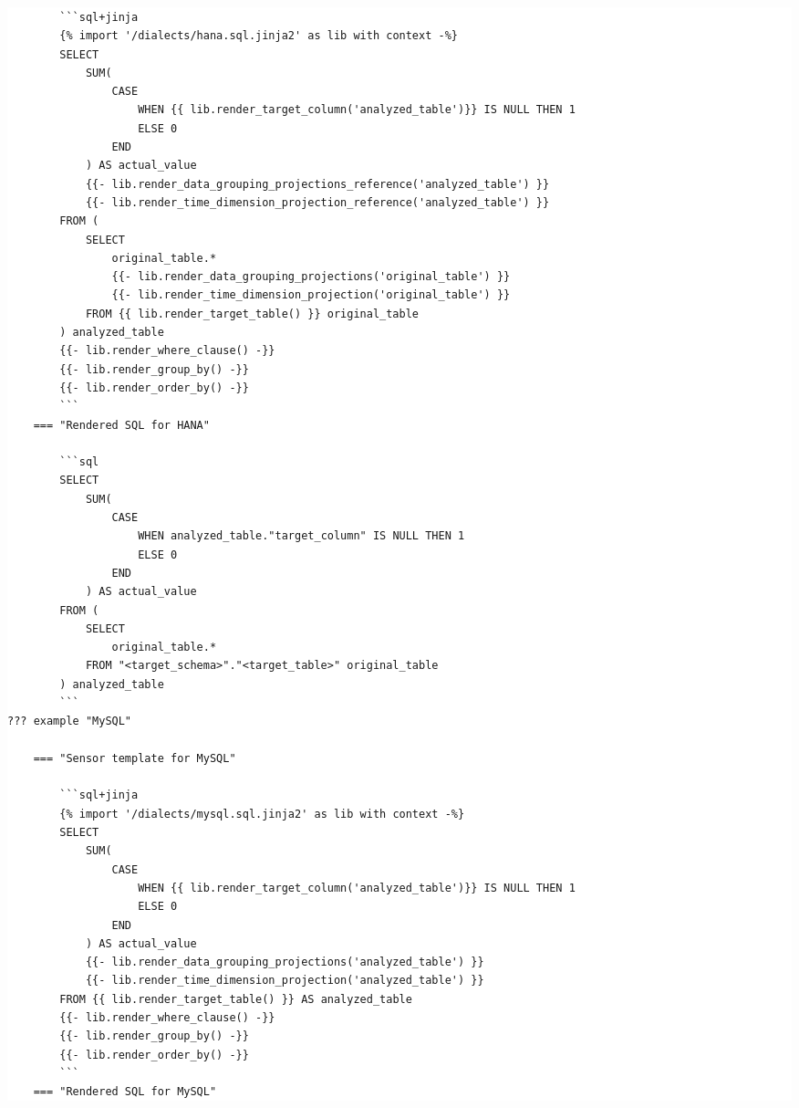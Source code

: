             ```sql+jinja
            {% import '/dialects/hana.sql.jinja2' as lib with context -%}
            SELECT
                SUM(
                    CASE
                        WHEN {{ lib.render_target_column('analyzed_table')}} IS NULL THEN 1
                        ELSE 0
                    END
                ) AS actual_value
                {{- lib.render_data_grouping_projections_reference('analyzed_table') }}
                {{- lib.render_time_dimension_projection_reference('analyzed_table') }}
            FROM (
                SELECT
                    original_table.*
                    {{- lib.render_data_grouping_projections('original_table') }}
                    {{- lib.render_time_dimension_projection('original_table') }}
                FROM {{ lib.render_target_table() }} original_table
            ) analyzed_table
            {{- lib.render_where_clause() -}}
            {{- lib.render_group_by() -}}
            {{- lib.render_order_by() -}}
            ```
        === "Rendered SQL for HANA"

            ```sql
            SELECT
                SUM(
                    CASE
                        WHEN analyzed_table."target_column" IS NULL THEN 1
                        ELSE 0
                    END
                ) AS actual_value
            FROM (
                SELECT
                    original_table.*
                FROM "<target_schema>"."<target_table>" original_table
            ) analyzed_table
            ```
    ??? example "MySQL"

        === "Sensor template for MySQL"

            ```sql+jinja
            {% import '/dialects/mysql.sql.jinja2' as lib with context -%}
            SELECT
                SUM(
                    CASE
                        WHEN {{ lib.render_target_column('analyzed_table')}} IS NULL THEN 1
                        ELSE 0
                    END
                ) AS actual_value
                {{- lib.render_data_grouping_projections('analyzed_table') }}
                {{- lib.render_time_dimension_projection('analyzed_table') }}
            FROM {{ lib.render_target_table() }} AS analyzed_table
            {{- lib.render_where_clause() -}}
            {{- lib.render_group_by() -}}
            {{- lib.render_order_by() -}}
            ```
        === "Rendered SQL for MySQL"
